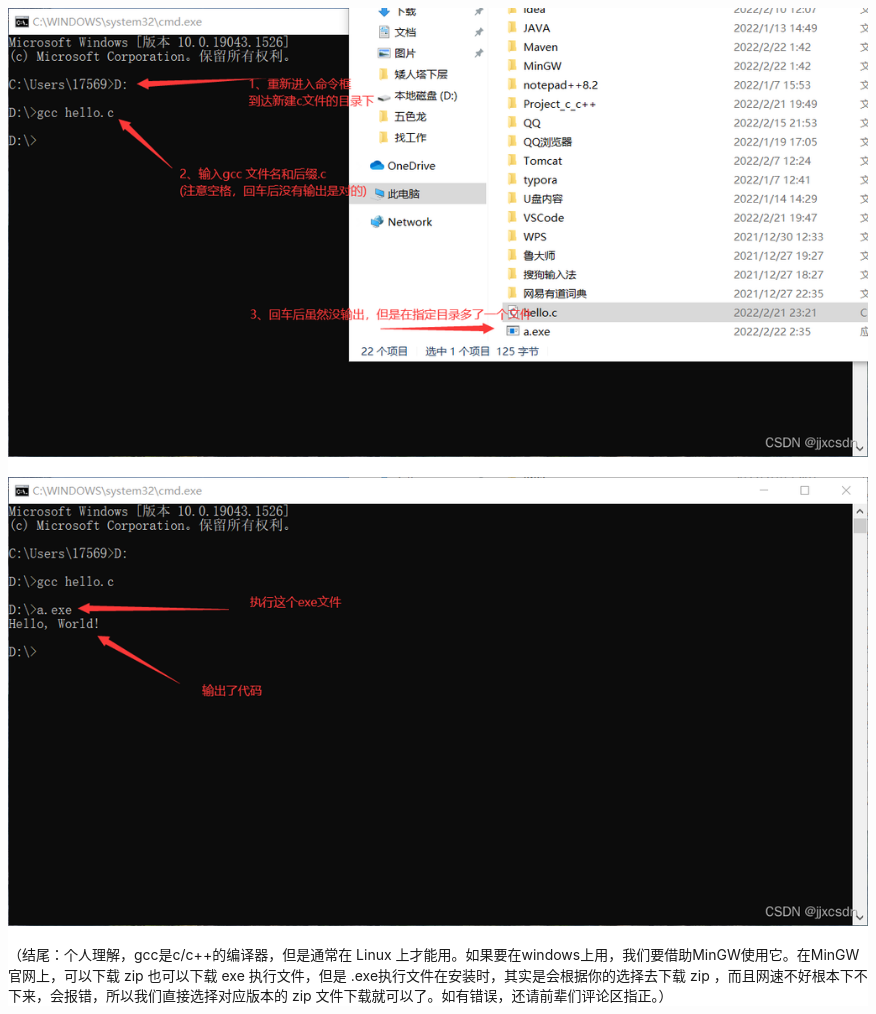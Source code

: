  ![](image/watermark,type_d3F5LXplbmhlaQ,shadow_50,text_Q1NETiBAamp4Y3Nkbg==,size_20,color_FFFFFF,t_70,g_se,x_16-169338260895716.png)

![](image/watermark,type_d3F5LXplbmhlaQ,shadow_50,text_Q1NETiBAamp4Y3Nkbg==,size_20,color_FFFFFF,t_70,g_se,x_16-169338260895717.png)

 （结尾：个人理解，gcc是c/c++的编译器，但是通常在 Linux 上才能用。如果要在windows上用，我们要借助MinGW使用它。在MinGW官网上，可以下载 zip 也可以下载 exe 执行文件，但是 .exe执行文件在安装时，其实是会根据你的选择去下载 zip ，而且网速不好根本下不下来，会报错，所以我们直接选择对应版本的 zip 文件下载就可以了。如有错误，还请前辈们评论区指正。）
